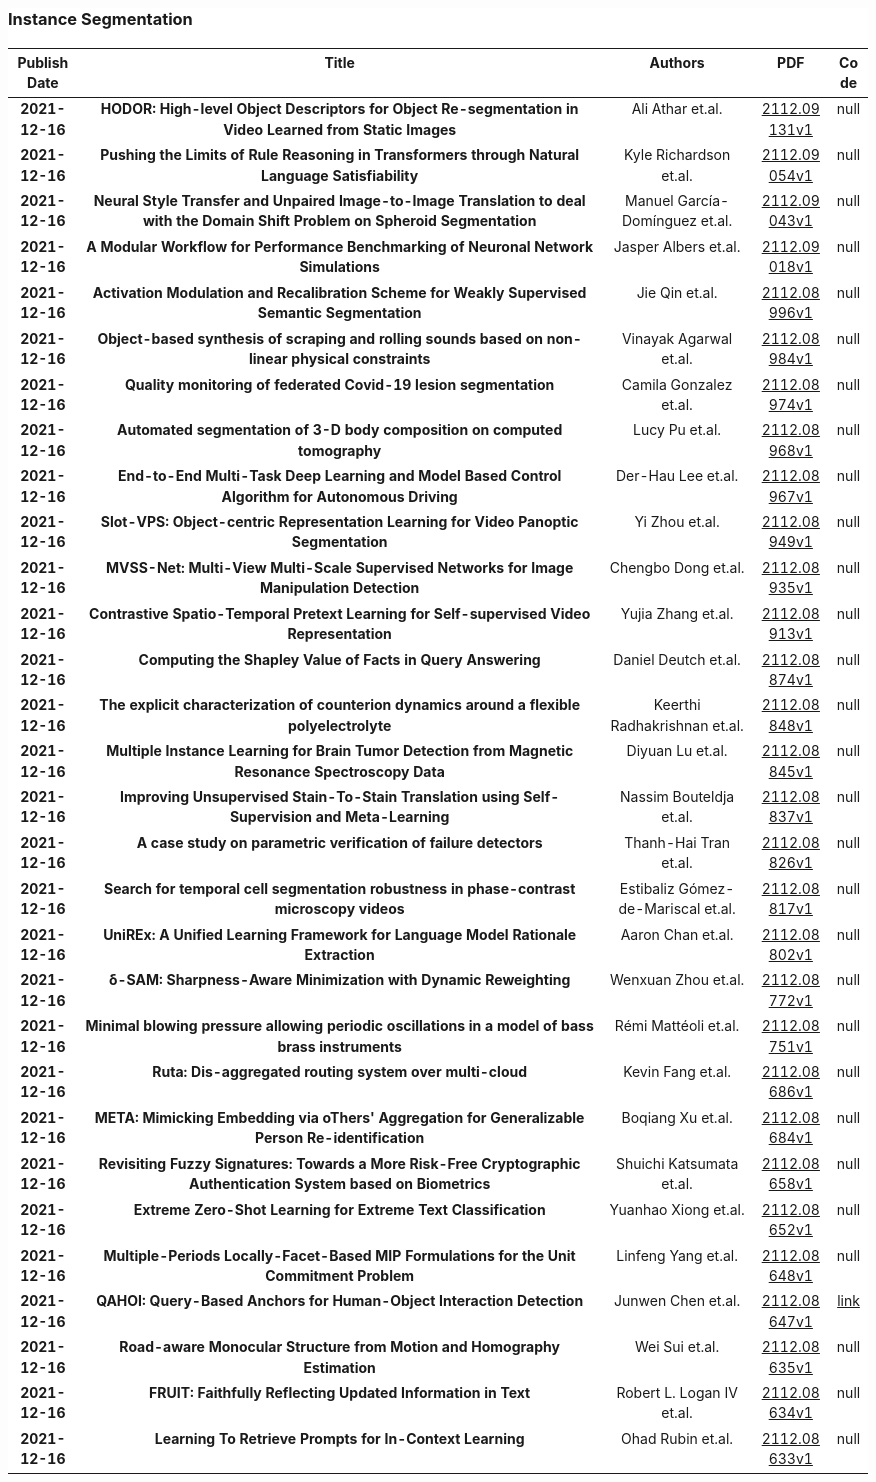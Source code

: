 ### Instance Segmentation
|Publish Date|Title|Authors|PDF|Code|
| :---: | :---: | :---: | :---: | :---: |
|**2021-12-16**|**HODOR: High-level Object Descriptors for Object Re-segmentation in Video Learned from Static Images**|Ali Athar et.al.|[2112.09131v1](http://arxiv.org/abs/2112.09131v1)|null|
|**2021-12-16**|**Pushing the Limits of Rule Reasoning in Transformers through Natural Language Satisfiability**|Kyle Richardson et.al.|[2112.09054v1](http://arxiv.org/abs/2112.09054v1)|null|
|**2021-12-16**|**Neural Style Transfer and Unpaired Image-to-Image Translation to deal with the Domain Shift Problem on Spheroid Segmentation**|Manuel García-Domínguez et.al.|[2112.09043v1](http://arxiv.org/abs/2112.09043v1)|null|
|**2021-12-16**|**A Modular Workflow for Performance Benchmarking of Neuronal Network Simulations**|Jasper Albers et.al.|[2112.09018v1](http://arxiv.org/abs/2112.09018v1)|null|
|**2021-12-16**|**Activation Modulation and Recalibration Scheme for Weakly Supervised Semantic Segmentation**|Jie Qin et.al.|[2112.08996v1](http://arxiv.org/abs/2112.08996v1)|null|
|**2021-12-16**|**Object-based synthesis of scraping and rolling sounds based on non-linear physical constraints**|Vinayak Agarwal et.al.|[2112.08984v1](http://arxiv.org/abs/2112.08984v1)|null|
|**2021-12-16**|**Quality monitoring of federated Covid-19 lesion segmentation**|Camila Gonzalez et.al.|[2112.08974v1](http://arxiv.org/abs/2112.08974v1)|null|
|**2021-12-16**|**Automated segmentation of 3-D body composition on computed tomography**|Lucy Pu et.al.|[2112.08968v1](http://arxiv.org/abs/2112.08968v1)|null|
|**2021-12-16**|**End-to-End Multi-Task Deep Learning and Model Based Control Algorithm for Autonomous Driving**|Der-Hau Lee et.al.|[2112.08967v1](http://arxiv.org/abs/2112.08967v1)|null|
|**2021-12-16**|**Slot-VPS: Object-centric Representation Learning for Video Panoptic Segmentation**|Yi Zhou et.al.|[2112.08949v1](http://arxiv.org/abs/2112.08949v1)|null|
|**2021-12-16**|**MVSS-Net: Multi-View Multi-Scale Supervised Networks for Image Manipulation Detection**|Chengbo Dong et.al.|[2112.08935v1](http://arxiv.org/abs/2112.08935v1)|null|
|**2021-12-16**|**Contrastive Spatio-Temporal Pretext Learning for Self-supervised Video Representation**|Yujia Zhang et.al.|[2112.08913v1](http://arxiv.org/abs/2112.08913v1)|null|
|**2021-12-16**|**Computing the Shapley Value of Facts in Query Answering**|Daniel Deutch et.al.|[2112.08874v1](http://arxiv.org/abs/2112.08874v1)|null|
|**2021-12-16**|**The explicit characterization of counterion dynamics around a flexible polyelectrolyte**|Keerthi Radhakrishnan et.al.|[2112.08848v1](http://arxiv.org/abs/2112.08848v1)|null|
|**2021-12-16**|**Multiple Instance Learning for Brain Tumor Detection from Magnetic Resonance Spectroscopy Data**|Diyuan Lu et.al.|[2112.08845v1](http://arxiv.org/abs/2112.08845v1)|null|
|**2021-12-16**|**Improving Unsupervised Stain-To-Stain Translation using Self-Supervision and Meta-Learning**|Nassim Bouteldja et.al.|[2112.08837v1](http://arxiv.org/abs/2112.08837v1)|null|
|**2021-12-16**|**A case study on parametric verification of failure detectors**|Thanh-Hai Tran et.al.|[2112.08826v1](http://arxiv.org/abs/2112.08826v1)|null|
|**2021-12-16**|**Search for temporal cell segmentation robustness in phase-contrast microscopy videos**|Estibaliz Gómez-de-Mariscal et.al.|[2112.08817v1](http://arxiv.org/abs/2112.08817v1)|null|
|**2021-12-16**|**UniREx: A Unified Learning Framework for Language Model Rationale Extraction**|Aaron Chan et.al.|[2112.08802v1](http://arxiv.org/abs/2112.08802v1)|null|
|**2021-12-16**|**δ-SAM: Sharpness-Aware Minimization with Dynamic Reweighting**|Wenxuan Zhou et.al.|[2112.08772v1](http://arxiv.org/abs/2112.08772v1)|null|
|**2021-12-16**|**Minimal blowing pressure allowing periodic oscillations in a model of bass brass instruments**|Rémi Mattéoli et.al.|[2112.08751v1](http://arxiv.org/abs/2112.08751v1)|null|
|**2021-12-16**|**Ruta: Dis-aggregated routing system over multi-cloud**|Kevin Fang et.al.|[2112.08686v1](http://arxiv.org/abs/2112.08686v1)|null|
|**2021-12-16**|**META: Mimicking Embedding via oThers' Aggregation for Generalizable Person Re-identification**|Boqiang Xu et.al.|[2112.08684v1](http://arxiv.org/abs/2112.08684v1)|null|
|**2021-12-16**|**Revisiting Fuzzy Signatures: Towards a More Risk-Free Cryptographic Authentication System based on Biometrics**|Shuichi Katsumata et.al.|[2112.08658v1](http://arxiv.org/abs/2112.08658v1)|null|
|**2021-12-16**|**Extreme Zero-Shot Learning for Extreme Text Classification**|Yuanhao Xiong et.al.|[2112.08652v1](http://arxiv.org/abs/2112.08652v1)|null|
|**2021-12-16**|**Multiple-Periods Locally-Facet-Based MIP Formulations for the Unit Commitment Problem**|Linfeng Yang et.al.|[2112.08648v1](http://arxiv.org/abs/2112.08648v1)|null|
|**2021-12-16**|**QAHOI: Query-Based Anchors for Human-Object Interaction Detection**|Junwen Chen et.al.|[2112.08647v1](http://arxiv.org/abs/2112.08647v1)|[link](https://github.com/cjw2021/QAHOI)|
|**2021-12-16**|**Road-aware Monocular Structure from Motion and Homography Estimation**|Wei Sui et.al.|[2112.08635v1](http://arxiv.org/abs/2112.08635v1)|null|
|**2021-12-16**|**FRUIT: Faithfully Reflecting Updated Information in Text**|Robert L. Logan IV et.al.|[2112.08634v1](http://arxiv.org/abs/2112.08634v1)|null|
|**2021-12-16**|**Learning To Retrieve Prompts for In-Context Learning**|Ohad Rubin et.al.|[2112.08633v1](http://arxiv.org/abs/2112.08633v1)|null|
